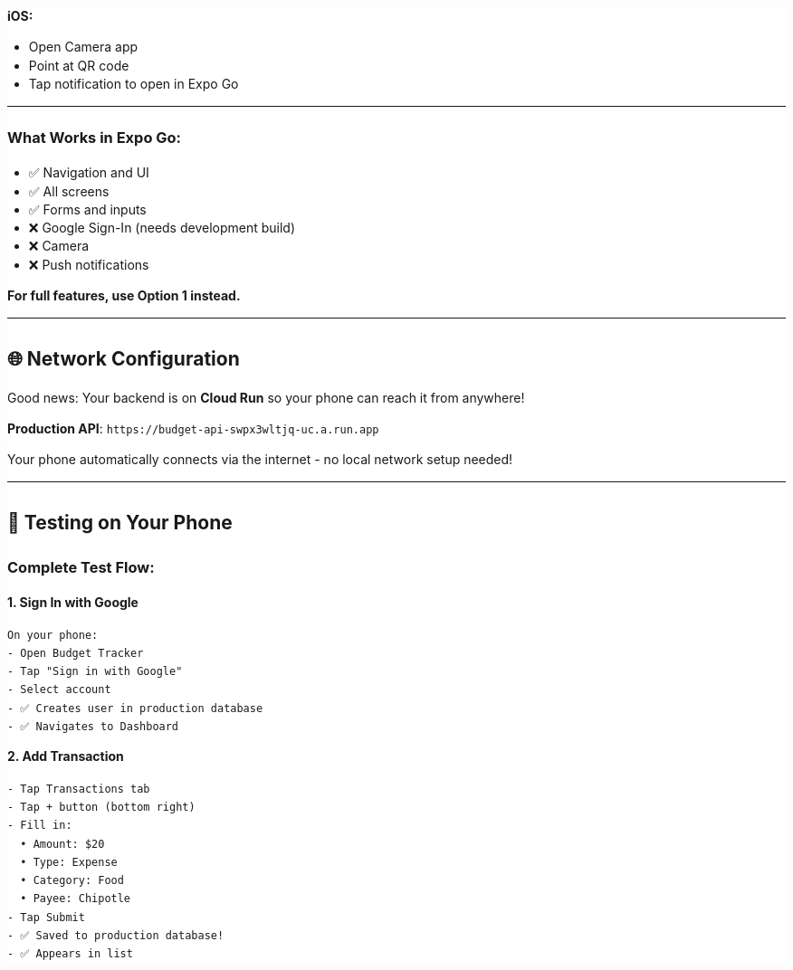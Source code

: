 **iOS:**
- Open Camera app
- Point at QR code
- Tap notification to open in Expo Go

---

### **What Works in Expo Go:**
- ✅ Navigation and UI
- ✅ All screens
- ✅ Forms and inputs
- ❌ Google Sign-In (needs development build)
- ❌ Camera
- ❌ Push notifications

**For full features, use Option 1 instead.**

---

## 🌐 **Network Configuration**

Good news: Your backend is on **Cloud Run** so your phone can reach it from anywhere!

**Production API**: `https://budget-api-swpx3wltjq-uc.a.run.app`

Your phone automatically connects via the internet - no local network setup needed!

---

## 🧪 **Testing on Your Phone**

### **Complete Test Flow:**

**1. Sign In with Google**
```
On your phone:
- Open Budget Tracker
- Tap "Sign in with Google"
- Select account
- ✅ Creates user in production database
- ✅ Navigates to Dashboard
```

**2. Add Transaction**
```
- Tap Transactions tab
- Tap + button (bottom right)
- Fill in:
  • Amount: $20
  • Type: Expense
  • Category: Food
  • Payee: Chipotle
- Tap Submit
- ✅ Saved to production database!
- ✅ Appears in list
```
